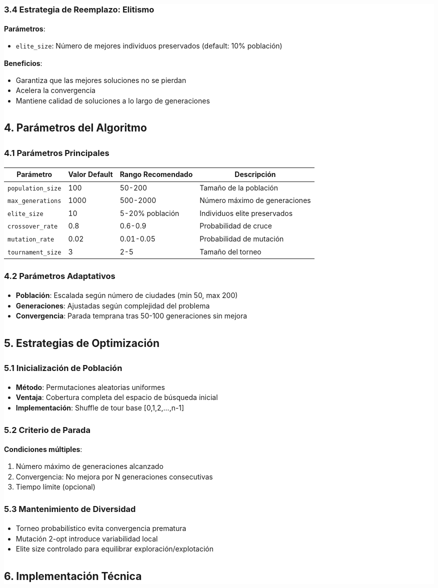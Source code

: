 ### 3.4 Estrategia de Reemplazo: Elitismo
**Parámetros**:
- `elite_size`: Número de mejores individuos preservados (default: 10% población)

**Beneficios**:
- Garantiza que las mejores soluciones no se pierdan
- Acelera la convergencia
- Mantiene calidad de soluciones a lo largo de generaciones

## 4. Parámetros del Algoritmo

### 4.1 Parámetros Principales
| Parámetro | Valor Default | Rango Recomendado | Descripción |
|-----------|---------------|-------------------|-------------|
| `population_size` | 100 | 50-200 | Tamaño de la población |
| `max_generations` | 1000 | 500-2000 | Número máximo de generaciones |
| `elite_size` | 10 | 5-20% población | Individuos elite preservados |
| `crossover_rate` | 0.8 | 0.6-0.9 | Probabilidad de cruce |
| `mutation_rate` | 0.02 | 0.01-0.05 | Probabilidad de mutación |
| `tournament_size` | 3 | 2-5 | Tamaño del torneo |

### 4.2 Parámetros Adaptativos
- **Población**: Escalada según número de ciudades (min 50, max 200)
- **Generaciones**: Ajustadas según complejidad del problema
- **Convergencia**: Parada temprana tras 50-100 generaciones sin mejora

## 5. Estrategias de Optimización

### 5.1 Inicialización de Población
- **Método**: Permutaciones aleatorias uniformes
- **Ventaja**: Cobertura completa del espacio de búsqueda inicial
- **Implementación**: Shuffle de tour base [0,1,2,...,n-1]

### 5.2 Criterio de Parada
**Condiciones múltiples**:
1. Número máximo de generaciones alcanzado
2. Convergencia: No mejora por N generaciones consecutivas
3. Tiempo límite (opcional)

### 5.3 Mantenimiento de Diversidad
- Torneo probabilístico evita convergencia prematura
- Mutación 2-opt introduce variabilidad local
- Elite size controlado para equilibrar exploración/explotación

## 6. Implementación Técnica

